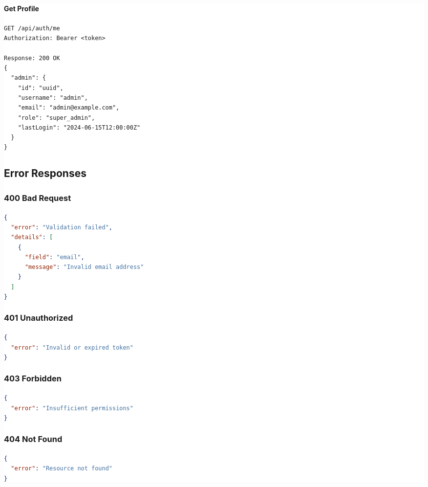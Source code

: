 #### Get Profile
```http
GET /api/auth/me
Authorization: Bearer <token>

Response: 200 OK
{
  "admin": {
    "id": "uuid",
    "username": "admin",
    "email": "admin@example.com",
    "role": "super_admin",
    "lastLogin": "2024-06-15T12:00:00Z"
  }
}
```

## Error Responses

### 400 Bad Request
```json
{
  "error": "Validation failed",
  "details": [
    {
      "field": "email",
      "message": "Invalid email address"
    }
  ]
}
```

### 401 Unauthorized
```json
{
  "error": "Invalid or expired token"
}
```

### 403 Forbidden
```json
{
  "error": "Insufficient permissions"
}
```

### 404 Not Found
```json
{
  "error": "Resource not found"
}
```
